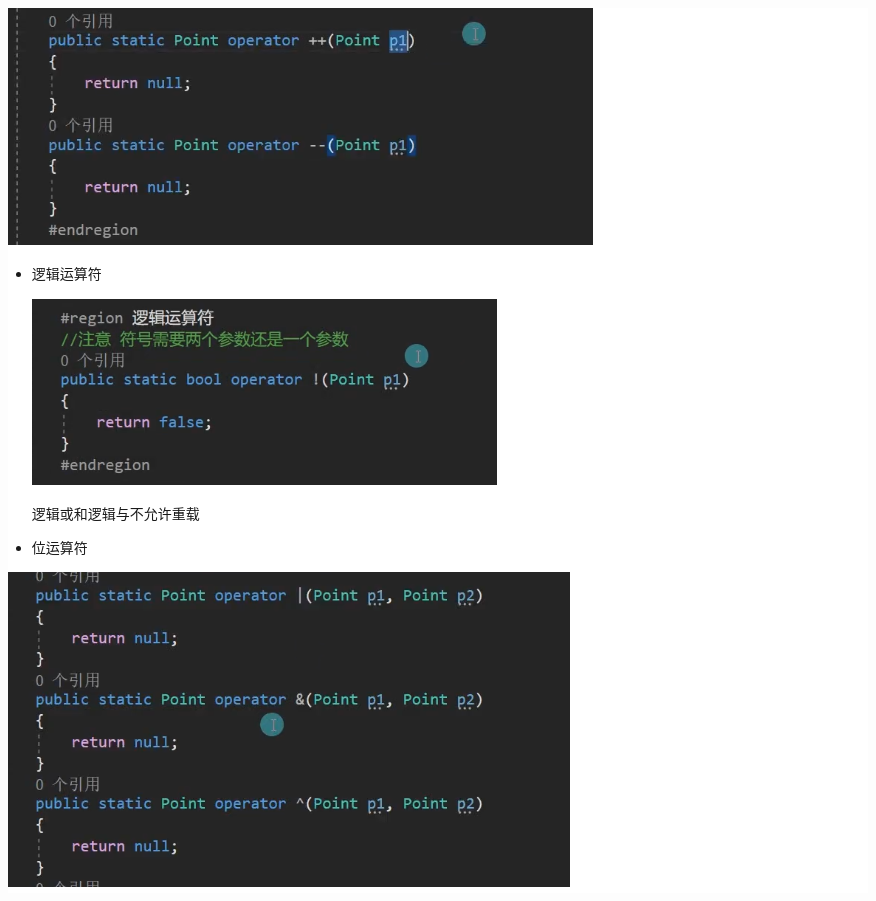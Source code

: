 ![image-20230424112536228](.assets/image-20230424112536228.png)

- 逻辑运算符

  ![image-20230424112601072](.assets/image-20230424112601072.png)

  逻辑或和逻辑与不允许重载

- 位运算符

![image-20230424112712476](.assets/image-20230424112712476.png)

